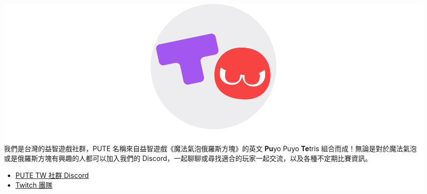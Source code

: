 <img src="/pute-tw.png" style="display: block;margin: 30px auto; width: 30%; border-radius: 50%; overflow: hidden">

我們是台灣的益智遊戲社群，PUTE 名稱來自益智遊戲《魔法氣泡俄羅斯方塊》的英文 **Pu**yo Puyo **Te**tris 組合而成！無論是對於魔法氣泡或是俄羅斯方塊有興趣的人都可以加入我們的 Discord，一起聊聊或尋找適合的玩家一起交流，以及各種不定期比賽資訊。

- [PUTE TW 社群 Discord](https://discord.gg/KhPdVQ4)
- [Twitch 團隊](https://www.twitch.tv/teams/putetw/)